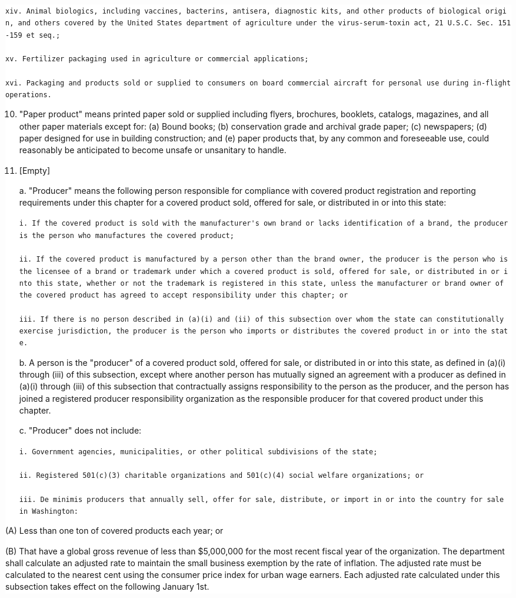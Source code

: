     xiv. Animal biologics, including vaccines, bacterins, antisera, diagnostic kits, and other products of biological origin, and others covered by the United States department of agriculture under the virus-serum-toxin act, 21 U.S.C. Sec. 151-159 et seq.;

    xv. Fertilizer packaging used in agriculture or commercial applications;

    xvi. Packaging and products sold or supplied to consumers on board commercial aircraft for personal use during in-flight operations.

10. "Paper product" means printed paper sold or supplied including flyers, brochures, booklets, catalogs, magazines, and all other paper materials except for: (a) Bound books; (b) conservation grade and archival grade paper; (c) newspapers; (d) paper designed for use in building construction; and (e) paper products that, by any common and foreseeable use, could reasonably be anticipated to become unsafe or unsanitary to handle.

11. [Empty]

    a. "Producer" means the following person responsible for compliance with covered product registration and reporting requirements under this chapter for a covered product sold, offered for sale, or distributed in or into this state:

        i. If the covered product is sold with the manufacturer's own brand or lacks identification of a brand, the producer is the person who manufactures the covered product;

        ii. If the covered product is manufactured by a person other than the brand owner, the producer is the person who is the licensee of a brand or trademark under which a covered product is sold, offered for sale, or distributed in or into this state, whether or not the trademark is registered in this state, unless the manufacturer or brand owner of the covered product has agreed to accept responsibility under this chapter; or

        iii. If there is no person described in (a)(i) and (ii) of this subsection over whom the state can constitutionally exercise jurisdiction, the producer is the person who imports or distributes the covered product in or into the state.

    b. A person is the "producer" of a covered product sold, offered for sale, or distributed in or into this state, as defined in (a)(i) through (iii) of this subsection, except where another person has mutually signed an agreement with a producer as defined in (a)(i) through (iii) of this subsection that contractually assigns responsibility to the person as the producer, and the person has joined a registered producer responsibility organization as the responsible producer for that covered product under this chapter.

    c. "Producer" does not include:

        i. Government agencies, municipalities, or other political subdivisions of the state;

        ii. Registered 501(c)(3) charitable organizations and 501(c)(4) social welfare organizations; or

        iii. De minimis producers that annually sell, offer for sale, distribute, or import in or into the country for sale in Washington:

(A) Less than one ton of covered products each year; or

(B) That have a global gross revenue of less than $5,000,000 for the most recent fiscal year of the organization. The department shall calculate an adjusted rate to maintain the small business exemption by the rate of inflation. The adjusted rate must be calculated to the nearest cent using the consumer price index for urban wage earners. Each adjusted rate calculated under this subsection takes effect on the following January 1st.
